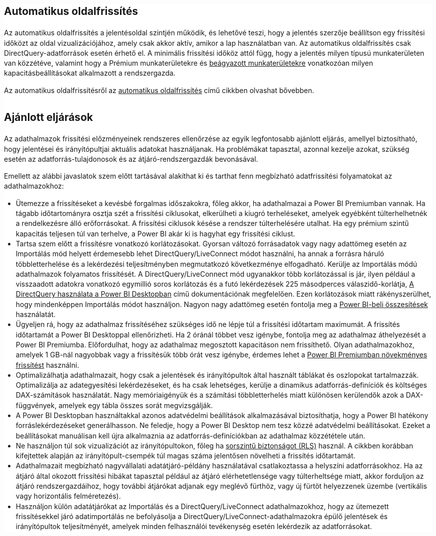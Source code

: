 ## <a name="automatic-page-refresh"></a>Automatikus oldalfrissítés

Az automatikus oldalfrissítés a jelentésoldal szintjén működik, és lehetővé teszi, hogy a jelentés szerzője beállítson egy frissítési időközt az oldal vizualizációjához, amely csak akkor aktív, amikor a lap használatban van. Az automatikus oldalfrissítés csak DirectQuery-adatforrások esetén érhető el. A minimális frissítési időköz attól függ, hogy a jelentés milyen típusú munkaterületen van közzétéve, valamint hogy a Prémium munkaterületekre és [beágyazott munkaterületekre](developer/embedded/embedding.md) vonatkozóan milyen kapacitásbeállításokat alkalmazott a rendszergazda.

Az automatikus oldalfrissítésről az [automatikus oldalfrissítés](desktop-automatic-page-refresh.md) című cikkben olvashat bővebben.

## <a name="best-practices"></a>Ajánlott eljárások

Az adathalmazok frissítési előzményeinek rendszeres ellenőrzése az egyik legfontosabb ajánlott eljárás, amellyel biztosítható, hogy jelentései és irányítópultjai aktuális adatokat használjanak. Ha problémákat tapasztal, azonnal kezelje azokat, szükség esetén az adatforrás-tulajdonosok és az átjáró-rendszergazdák bevonásával.

Emellett az alábbi javaslatok szem előtt tartásával alakíthat ki és tarthat fenn megbízható adatfrissítési folyamatokat az adathalmazokhoz:

- Ütemezze a frissítéseket a kevésbé forgalmas időszakokra, főleg akkor, ha adathalmazai a Power BI Premiumban vannak. Ha tágabb időtartományra osztja szét a frissítési ciklusokat, elkerülheti a kiugró terheléseket, amelyek egyébként túlterhelhetnék a rendelkezésre álló erőforrásokat. A frissítési ciklusok késése a rendszer túlterhelésére utalhat. Ha egy prémium szintű kapacitás teljesen túl van terhelve, a Power BI akár ki is hagyhat egy frissítési ciklust.
- Tartsa szem előtt a frissítésre vonatkozó korlátozásokat. Gyorsan változó forrásadatok vagy nagy adattömeg esetén az Importálás mód helyett érdemesebb lehet DirectQuery/LiveConnect módot használni, ha annak a forrásra háruló többletterhelése és a lekérdezési teljesítményben megmutatkozó következménye elfogadható. Kerülje az Importálás módú adathalmazok folyamatos frissítését. A DirectQuery/LiveConnect mód ugyanakkor több korlátozással is jár, ilyen például a visszaadott adatokra vonatkozó egymillió soros korlátozás és a futó lekérdezések 225 másodperces válaszidő-korlátja, [A DirectQuery használata a Power BI Desktopban](desktop-use-directquery.md) című dokumentációnak megfelelően. Ezen korlátozások miatt rákényszerülhet, hogy mindenképpen Importálás módot használjon. Nagyon nagy adattömeg esetén fontolja meg a [Power BI-beli összesítések](desktop-aggregations.md) használatát.
- Ügyeljen rá, hogy az adathalmaz frissítéséhez szükséges idő ne lépje túl a frissítési időtartam maximumát. A frissítés időtartamát a Power BI Desktoppal ellenőrizheti. Ha 2 óránál többet vesz igénybe, fontolja meg az adathalmaz áthelyezését a Power BI Premiumba. Előfordulhat, hogy az adathalmaz megosztott kapacitáson nem frissíthető. Olyan adathalmazokhoz, amelyek 1 GB-nál nagyobbak vagy a frissítésük több órát vesz igénybe, érdemes lehet a [Power BI Premiumban növekményes frissítést](service-premium-incremental-refresh.md) használni.
- Optimalizálhatja adathalmazait, hogy csak a jelentések és irányítópultok által használt táblákat és oszlopokat tartalmazzák. Optimalizálja az adategyesítési lekérdezéseket, és ha csak lehetséges, kerülje a dinamikus adatforrás-definíciók és költséges DAX-számítások használatát. Nagy memóriaigényük és a számítási többletterhelés miatt különösen kerülendők azok a DAX-függvények, amelyek egy tábla összes sorát megvizsgálják.
- A Power BI Desktopban használtakkal azonos adatvédelmi beállítások alkalmazásával biztosíthatja, hogy a Power BI hatékony forráslekérdezéseket generálhasson. Ne feledje, hogy a Power BI Desktop nem tesz közzé adatvédelmi beállításokat. Ezeket a beállításokat manuálisan kell újra alkalmaznia az adatforrás-definíciókban az adathalmaz közzététele után.
- Ne használjon túl sok vizualizációt az irányítópultokon, főleg ha [sorszintű biztonságot (RLS)](service-admin-rls.md) használ. A cikkben korábban kifejtettek alapján az irányítópult-csempék túl magas száma jelentősen növelheti a frissítés időtartamát.
- Adathalmazait megbízható nagyvállalati adatátjáró-példány használatával csatlakoztassa a helyszíni adatforrásokhoz. Ha az átjáró által okozott frissítési hibákat tapasztal például az átjáró elérhetetlensége vagy túlterheltsége miatt, akkor forduljon az átjáró rendszergazdáihoz, hogy további átjárókat adjanak egy meglévő fürthöz, vagy új fürtöt helyezzenek üzembe (vertikális vagy horizontális felméretezés).
- Használjon külön adatátjárókat az Importálás és a DirectQuery/LiveConnect adathalmazokhoz, hogy az ütemezett frissítésekkel járó adatimportálás ne befolyásolja a DirectQuery/LiveConnect-adathalmazokra épülő jelentések és irányítópultok teljesítményét, amelyek minden felhasználói tevékenység esetén lekérdezik az adatforrásokat.